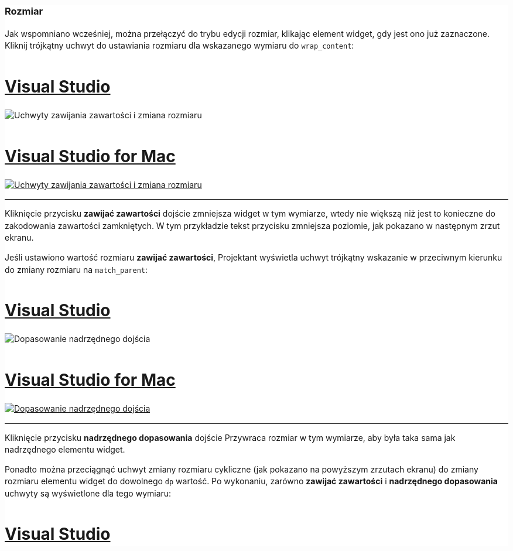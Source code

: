 
<a name="Size" />

### <a name="size"></a>Rozmiar

Jak wspomniano wcześniej, można przełączyć do trybu edycji rozmiar, klikając element widget, gdy jest ono już zaznaczone. Kliknij trójkątny uchwyt do ustawiania rozmiaru dla wskazanego wymiaru do `wrap_content`:

# <a name="visual-studiotabvswin"></a>[Visual Studio](#tab/vswin)

![Uchwyty zawijania zawartości i zmiana rozmiaru](designer-basics-images/vs/17-wrap-content.png)

# <a name="visual-studio-for-mactabvsmac"></a>[Visual Studio for Mac](#tab/vsmac)

[![Uchwyty zawijania zawartości i zmiana rozmiaru](designer-basics-images/xs/18-wrap-content-sml.png)](designer-basics-images/xs/18-wrap-content.png)

-----

Kliknięcie przycisku **zawijać zawartości** dojście zmniejsza widget w tym wymiarze, wtedy nie większą niż jest to konieczne do zakodowania zawartości zamkniętych. W tym przykładzie tekst przycisku zmniejsza poziomie, jak pokazano w następnym zrzut ekranu.

Jeśli ustawiono wartość rozmiaru **zawijać zawartości**, Projektant wyświetla uchwyt trójkątny wskazanie w przeciwnym kierunku do zmiany rozmiaru na `match_parent`:

# <a name="visual-studiotabvswin"></a>[Visual Studio](#tab/vswin)

![Dopasowanie nadrzędnego dojścia](designer-basics-images/vs/18-match-parent.png)

# <a name="visual-studio-for-mactabvsmac"></a>[Visual Studio for Mac](#tab/vsmac)

[![Dopasowanie nadrzędnego dojścia](designer-basics-images/xs/19-match-parent-sml.png)](designer-basics-images/xs/19-match-parent.png)

-----

Kliknięcie przycisku **nadrzędnego dopasowania** dojście Przywraca rozmiar w tym wymiarze, aby była taka sama jak nadrzędnego elementu widget.

Ponadto można przeciągnąć uchwyt zmiany rozmiaru cykliczne (jak pokazano na powyższym zrzutach ekranu) do zmiany rozmiaru elementu widget do dowolnego `dp` wartość. Po wykonaniu, zarówno **zawijać zawartości** i **nadrzędnego dopasowania** uchwyty są wyświetlone dla tego wymiaru:

# <a name="visual-studiotabvswin"></a>[Visual Studio](#tab/vswin)
